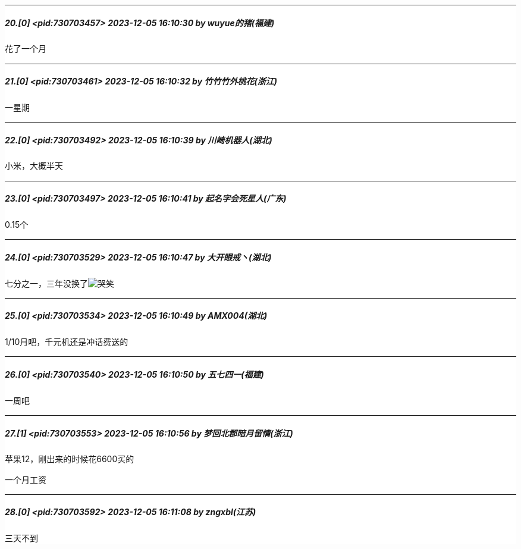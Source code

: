 ----

##### <span id="pid730703457">20.[0] \<pid:730703457\> 2023-12-05 16:10:30 by wuyue的猪\(福建\)</span>
花了一个月

----

##### <span id="pid730703461">21.[0] \<pid:730703461\> 2023-12-05 16:10:32 by 竹竹竹外桃花\(浙江\)</span>
一星期

----

##### <span id="pid730703492">22.[0] \<pid:730703492\> 2023-12-05 16:10:39 by 川崎机器人\(湖北\)</span>
小米，大概半天

----

##### <span id="pid730703497">23.[0] \<pid:730703497\> 2023-12-05 16:10:41 by 起名字会死星人\(广东\)</span>
0.15个

----

##### <span id="pid730703529">24.[0] \<pid:730703529\> 2023-12-05 16:10:47 by 大开眼戒丶\(湖北\)</span>
七分之一，三年没换了![哭笑](https://img4.nga.178.com/ngabbs/post/smile/ac15.png)

----

##### <span id="pid730703534">25.[0] \<pid:730703534\> 2023-12-05 16:10:49 by AMX004\(湖北\)</span>
1/10月吧，千元机还是冲话费送的

----

##### <span id="pid730703540">26.[0] \<pid:730703540\> 2023-12-05 16:10:50 by 五七四一\(福建\)</span>
一周吧

----

##### <span id="pid730703553">27.[1] \<pid:730703553\> 2023-12-05 16:10:56 by 梦回北郡暗月留情\(浙江\)</span>
苹果12，刚出来的时候花6600买的

一个月工资

----

##### <span id="pid730703592">28.[0] \<pid:730703592\> 2023-12-05 16:11:08 by zngxbl\(江苏\)</span>
三天不到

